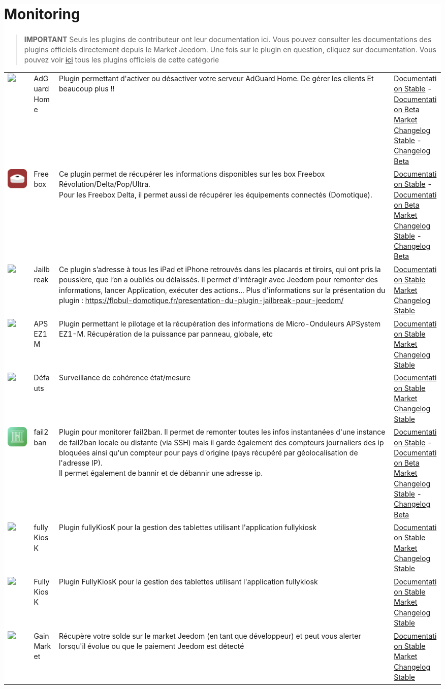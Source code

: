 
# Monitoring


>**IMPORTANT**
>Seuls les plugins de contributeur ont leur documentation ici. Vous pouvez consulter les documentations des plugins officiels directement depuis le Market Jeedom. Une fois sur le plugin en question, cliquez sur documentation.
>Vous pouvez voir [ici](https://market.jeedom.com/index.php?v=d&p=market&type=plugin&categorie=monitoring) tous les plugins officiels de cette catégorie


| | | | |
|--- | --- | --- | ---|
|<img src="AdGuard/AdGuard_icon.png" class="pluginLogo" width="100" />|AdGuard Home|Plugin permettant d'activer ou désactiver votre serveur AdGuard Home. De gérer les clients Et beaucoup plus !!|[Documentation Stable](https://nebzhb.github.io/jeedom_docs/plugins/AdGuard/fr_FR/) - [Documentation Beta](https://nebzhb.github.io/jeedom_docs/plugins/AdGuard/fr_FR/)<br/>[Market](https://market.jeedom.com/index.php?v=d&p=market_display&id=4196)<br/>[Changelog Stable](https://nebzhb.github.io/jeedom_docs/plugins/AdGuard/fr_FR/changelog) - [Changelog Beta](https://nebzhb.github.io/jeedom_docs/plugins/AdGuard/fr_FR/changelog)|
|<img src="Freebox_OS/Freebox_OS_icon.png" class="pluginLogo" width="100" />|Freebox|Ce plugin permet de récupérer les informations disponibles sur les box Freebox Révolution/Delta/Pop/Ultra.<br/>Pour les Freebox Delta, il permet aussi de récupérer les équipements connectés (Domotique).|[Documentation Stable](https://jealg.github.io/documentation/plugin-freebox_os/fr_FR/) - [Documentation Beta](https://jealg.github.io/documentation/plugin-freebox_os/fr_FR/doc_beta)<br/>[Market](https://market.jeedom.com/index.php?v=d&p=market_display&id=1666)<br/>[Changelog Stable](https://jealg.github.io/documentation/plugin-freebox_os/fr_FR/changelog) - [Changelog Beta](https://jealg.github.io/documentation/plugin-freebox_os/fr_FR/beta_changelog)|
|<img src="Jailbreak/Jailbreak_icon.png" class="pluginLogo" width="100" />|Jailbreak|Ce plugin s’adresse à tous les iPad et iPhone retrouvés dans les placards et tiroirs, qui ont pris la poussière, que l’on a oubliés ou délaissés. Il permet d'intéragir avec Jeedom pour remonter des informations, lancer Application, exécuter des actions... Plus d'informations sur la présentation du plugin : https://flobul-domotique.fr/presentation-du-plugin-jailbreak-pour-jeedom/|[Documentation Stable](https://flobul-domotique.fr/documentation-du-plugin-jailbreak-pour-jeedom/)<br/>[Market](https://market.jeedom.com/index.php?v=d&p=market_display&id=3928)<br/>[Changelog Stable](https://flobul-domotique.fr/liste-des-versions-du-plugin-jailbreak-pour-jeedom/)|
|<img src="apsez1m/apsez1m_icon.png" class="pluginLogo" width="100" />|APSEZ1M|Plugin permettant le pilotage et la récupération des informations de Micro-Onduleurs APSystem EZ1-M. Récupération de la puissance par panneau, globale, etc|[Documentation Stable](https://taggou91.github.io/jeedom_docs/plugins/aps-ez1m/fr_FR/)<br/>[Market](https://market.jeedom.com/index.php?v=d&p=market_display&id=4477)<br/>[Changelog Stable](https://taggou91.github.io/jeedom_docs/plugins/aps-ez1m/changelog.html)|
|<img src="defauts/defauts_icon.png" class="pluginLogo" width="100" />|Défauts|Surveillance de cohérence état/mesure|[Documentation Stable](https://ktn001.github.io/fr_FR/defauts/index.html)<br/>[Market](https://market.jeedom.com/index.php?v=d&p=market_display&id=4147)<br/>[Changelog Stable](https://ktn001.github.io/fr_FR/defauts/changelog.html)|
|<img src="fail2ban/fail2ban_icon.png" class="pluginLogo" width="100" />|fail2ban|Plugin pour monitorer fail2ban. Il permet de remonter toutes les infos instantanées d'une instance de fail2ban locale ou distante (via SSH) mais il garde également des compteurs journaliers des ip bloquées ainsi qu'un compteur pour pays d'origine (pays récupéré par géolocalisation de l'adresse IP).<br>Il permet également de bannir et de débannir une adresse ip.|[Documentation Stable](https://mips2648.github.io/jeedom-plugins-docs/fail2ban/fr_FR/) - [Documentation Beta](https://mips2648.github.io/jeedom-plugins-docs/fail2ban/fr_FR/)<br/>[Market](https://market.jeedom.com/index.php?v=d&p=market_display&id=4439)<br/>[Changelog Stable](https://mips2648.github.io/jeedom-plugins-docs/fail2ban/fr_FR/changelog) - [Changelog Beta](https://mips2648.github.io/jeedom-plugins-docs/fail2ban/fr_FR/changelog)|
|<img src="fullyKiosK/fullyKiosK_icon.png" class="pluginLogo" width="100" />|fullyKiosK|Plugin fullyKiosK pour la gestion des tablettes utilisant l'application fullykiosk|[Documentation Stable](https://sebsst.github.io/fullyKiosK/fr_FR/)<br/>[Market](https://market.jeedom.com/index.php?v=d&p=market_display&id=3406)<br/>[Changelog Stable](https://sebsst.github.io/fullyKiosK/fr_FR/changelog)|
|<img src="fully_kiosk/fully_kiosk_icon.png" class="pluginLogo" width="100" />|Fully KiosK|Plugin FullyKiosK pour la gestion des tablettes utilisant l'application fullykiosk|[Documentation Stable](https://vegeta0911.github.io/fully_kiosk/)<br/>[Market](https://market.jeedom.com/index.php?v=d&p=market_display&id=4528)<br/>[Changelog Stable](https://vegeta0911.github.io/fully_kiosk/changelog.html)|
|<img src="gain_market/gain_market_icon.png" class="pluginLogo" width="100" />|Gain Market|Récupère votre solde sur le market Jeedom (en tant que développeur) et peut vous alerter lorsqu'il évolue ou que le paiement Jeedom est détecté|[Documentation Stable](https://frixo3190.github.io/jeedom_plugins/gain_market/docs/fr_FR/)<br/>[Market](https://market.jeedom.com/index.php?v=d&p=market_display&id=4228)<br/>[Changelog Stable](https://frixo3190.github.io/jeedom_plugins/gain_market/docs/fr_FR/#changelog)|